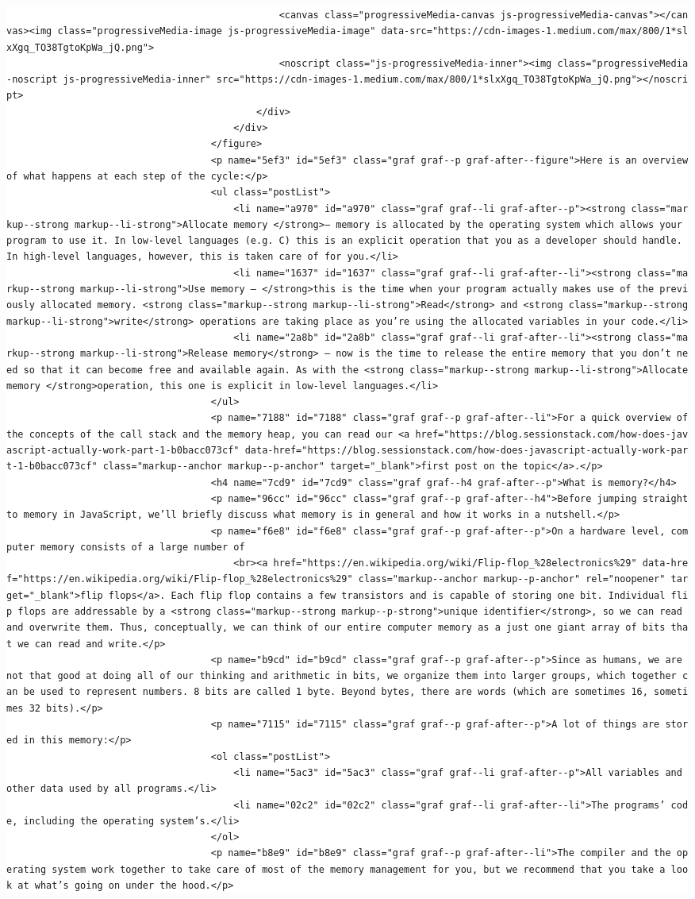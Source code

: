                                                     <canvas class="progressiveMedia-canvas js-progressiveMedia-canvas"></canvas><img class="progressiveMedia-image js-progressiveMedia-image" data-src="https://cdn-images-1.medium.com/max/800/1*slxXgq_TO38TgtoKpWa_jQ.png">
                                                    <noscript class="js-progressiveMedia-inner"><img class="progressiveMedia-noscript js-progressiveMedia-inner" src="https://cdn-images-1.medium.com/max/800/1*slxXgq_TO38TgtoKpWa_jQ.png"></noscript>
                                                </div>
                                            </div>
                                        </figure>
                                        <p name="5ef3" id="5ef3" class="graf graf--p graf-after--figure">Here is an overview of what happens at each step of the cycle:</p>
                                        <ul class="postList">
                                            <li name="a970" id="a970" class="graf graf--li graf-after--p"><strong class="markup--strong markup--li-strong">Allocate memory </strong>— memory is allocated by the operating system which allows your program to use it. In low-level languages (e.g. C) this is an explicit operation that you as a developer should handle. In high-level languages, however, this is taken care of for you.</li>
                                            <li name="1637" id="1637" class="graf graf--li graf-after--li"><strong class="markup--strong markup--li-strong">Use memory — </strong>this is the time when your program actually makes use of the previously allocated memory. <strong class="markup--strong markup--li-strong">Read</strong> and <strong class="markup--strong markup--li-strong">write</strong> operations are taking place as you’re using the allocated variables in your code.</li>
                                            <li name="2a8b" id="2a8b" class="graf graf--li graf-after--li"><strong class="markup--strong markup--li-strong">Release memory</strong> — now is the time to release the entire memory that you don’t need so that it can become free and available again. As with the <strong class="markup--strong markup--li-strong">Allocate memory </strong>operation, this one is explicit in low-level languages.</li>
                                        </ul>
                                        <p name="7188" id="7188" class="graf graf--p graf-after--li">For a quick overview of the concepts of the call stack and the memory heap, you can read our <a href="https://blog.sessionstack.com/how-does-javascript-actually-work-part-1-b0bacc073cf" data-href="https://blog.sessionstack.com/how-does-javascript-actually-work-part-1-b0bacc073cf" class="markup--anchor markup--p-anchor" target="_blank">first post on the topic</a>.</p>
                                        <h4 name="7cd9" id="7cd9" class="graf graf--h4 graf-after--p">What is memory?</h4>
                                        <p name="96cc" id="96cc" class="graf graf--p graf-after--h4">Before jumping straight to memory in JavaScript, we’ll briefly discuss what memory is in general and how it works in a nutshell.</p>
                                        <p name="f6e8" id="f6e8" class="graf graf--p graf-after--p">On a hardware level, computer memory consists of a large number of
                                            <br><a href="https://en.wikipedia.org/wiki/Flip-flop_%28electronics%29" data-href="https://en.wikipedia.org/wiki/Flip-flop_%28electronics%29" class="markup--anchor markup--p-anchor" rel="noopener" target="_blank">flip flops</a>. Each flip flop contains a few transistors and is capable of storing one bit. Individual flip flops are addressable by a <strong class="markup--strong markup--p-strong">unique identifier</strong>, so we can read and overwrite them. Thus, conceptually, we can think of our entire computer memory as a just one giant array of bits that we can read and write.</p>
                                        <p name="b9cd" id="b9cd" class="graf graf--p graf-after--p">Since as humans, we are not that good at doing all of our thinking and arithmetic in bits, we organize them into larger groups, which together can be used to represent numbers. 8 bits are called 1 byte. Beyond bytes, there are words (which are sometimes 16, sometimes 32 bits).</p>
                                        <p name="7115" id="7115" class="graf graf--p graf-after--p">A lot of things are stored in this memory:</p>
                                        <ol class="postList">
                                            <li name="5ac3" id="5ac3" class="graf graf--li graf-after--p">All variables and other data used by all programs.</li>
                                            <li name="02c2" id="02c2" class="graf graf--li graf-after--li">The programs’ code, including the operating system’s.</li>
                                        </ol>
                                        <p name="b8e9" id="b8e9" class="graf graf--p graf-after--li">The compiler and the operating system work together to take care of most of the memory management for you, but we recommend that you take a look at what’s going on under the hood.</p>